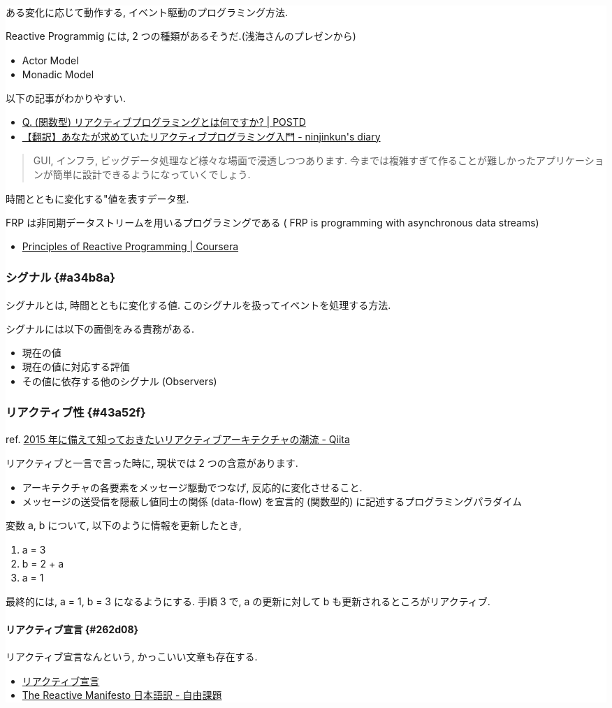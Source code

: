 ある変化に応じて動作する, イベント駆動のプログラミング方法.

Reactive Programmig には, 2 つの種類があるそうだ.(浅海さんのプレゼンから)

-   Actor Model
-   Monadic Model

以下の記事がわかりやすい.

-   [Q. (関数型) リアクティブプログラミングとは何ですか? | POSTD](http://postd.cc/what-is-functional-reactive-programming/)
-   [【翻訳】あなたが求めていたリアクティブプログラミング入門 - ninjinkun's diary](http://ninjinkun.hatenablog.com/entry/introrxja)

> GUI, インフラ, ビッグデータ処理など様々な場面で浸透しつつあります.
> 今までは複雑すぎて作ることが難しかったアプリケーションが簡単に設計できるようになっていくでしょう.

時間とともに変化する"値を表すデータ型.

FRP は非同期データストリームを用いるプログラミングである
( FRP is programming with asynchronous data streams)

-   [Principles of Reactive Programming | Coursera](https://www.coursera.org/course/reactive)


### シグナル {#a34b8a}

シグナルとは, 時間とともに変化する値. このシグナルを扱ってイベントを処理する方法.

シグナルには以下の面倒をみる責務がある.

-   現在の値
-   現在の値に対応する評価
-   その値に依存する他のシグナル (Observers)


### リアクティブ性 {#43a52f}

ref. [2015 年に備えて知っておきたいリアクティブアーキテクチャの潮流 - Qiita](http://qiita.com/hirokidaichi/items/9c1d862099c2e12f5b0f)

リアクティブと一言で言った時に, 現状では 2 つの含意があります.

-   アーキテクチャの各要素をメッセージ駆動でつなげ, 反応的に変化させること.
-   メッセージの送受信を隠蔽し値同士の関係 (data-flow) を宣言的 (関数型的) に記述するプログラミングパラダイム

変数 a, b について, 以下のように情報を更新したとき,

1.  a = 3
2.  b = 2 + a
3.  a = 1

最終的には, a = 1, b = 3 になるようにする. 手順 3 で, a の更新に対して b も更新されるところがリアクティブ.


#### リアクティブ宣言 {#262d08}

リアクティブ宣言なんという, かっこいい文章も存在する.

-   [リアクティブ宣言](http://www.reactivemanifesto.org/jp)
-   [The Reactive Manifesto 日本語訳 - 自由課題](http://kimitok.hateblo.jp/entry/2014/01/20/220438)
